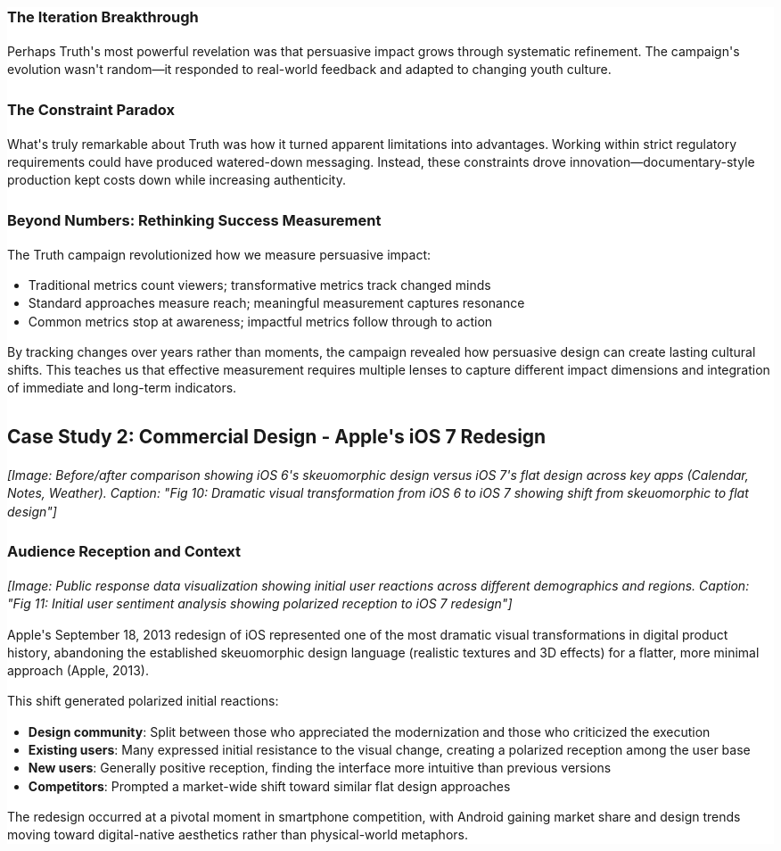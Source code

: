 ### **The Iteration Breakthrough**

Perhaps Truth's most powerful revelation was that persuasive impact grows through systematic refinement. The campaign's evolution wasn't random—it responded to real-world feedback and adapted to changing youth culture.

### **The Constraint Paradox**

What's truly remarkable about Truth was how it turned apparent limitations into advantages. Working within strict regulatory requirements could have produced watered-down messaging. Instead, these constraints drove innovation—documentary-style production kept costs down while increasing authenticity.

### **Beyond Numbers: Rethinking Success Measurement**

The Truth campaign revolutionized how we measure persuasive impact:

* Traditional metrics count viewers; transformative metrics track changed minds  
* Standard approaches measure reach; meaningful measurement captures resonance  
* Common metrics stop at awareness; impactful metrics follow through to action

By tracking changes over years rather than moments, the campaign revealed how persuasive design can create lasting cultural shifts. This teaches us that effective measurement requires multiple lenses to capture different impact dimensions and integration of immediate and long-term indicators.

## **Case Study 2: Commercial Design \- Apple's iOS 7 Redesign**

*\[Image: Before/after comparison showing iOS 6's skeuomorphic design versus iOS 7's flat design across key apps (Calendar, Notes, Weather). Caption: "Fig 10: Dramatic visual transformation from iOS 6 to iOS 7 showing shift from skeuomorphic to flat design"\]*

### **Audience Reception and Context**

*\[Image: Public response data visualization showing initial user reactions across different demographics and regions. Caption: "Fig 11: Initial user sentiment analysis showing polarized reception to iOS 7 redesign"\]*

Apple's September 18, 2013 redesign of iOS represented one of the most dramatic visual transformations in digital product history, abandoning the established skeuomorphic design language (realistic textures and 3D effects) for a flatter, more minimal approach (Apple, 2013).

This shift generated polarized initial reactions:

* **Design community**: Split between those who appreciated the modernization and those who criticized the execution  
* **Existing users**: Many expressed initial resistance to the visual change, creating a polarized reception among the user base  
* **New users**: Generally positive reception, finding the interface more intuitive than previous versions  
* **Competitors**: Prompted a market-wide shift toward similar flat design approaches

The redesign occurred at a pivotal moment in smartphone competition, with Android gaining market share and design trends moving toward digital-native aesthetics rather than physical-world metaphors.
